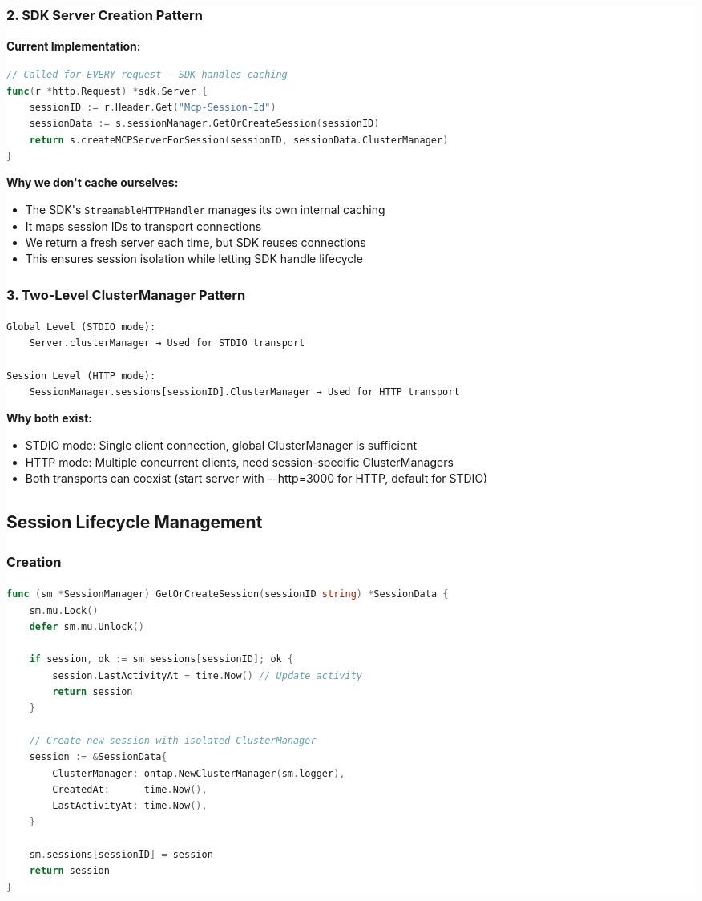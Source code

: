 ### 2. SDK Server Creation Pattern

**Current Implementation:**
```go
// Called for EVERY request - SDK handles caching
func(r *http.Request) *sdk.Server {
    sessionID := r.Header.Get("Mcp-Session-Id")
    sessionData := s.sessionManager.GetOrCreateSession(sessionID)
    return s.createMCPServerForSession(sessionID, sessionData.ClusterManager)
}
```

**Why we don't cache ourselves:**
- The SDK's `StreamableHTTPHandler` manages its own internal caching
- It maps session IDs to transport connections
- We return a fresh server each time, but SDK reuses connections
- This ensures session isolation while letting SDK handle lifecycle

### 3. Two-Level ClusterManager Pattern

```
Global Level (STDIO mode):
    Server.clusterManager → Used for STDIO transport
    
Session Level (HTTP mode):
    SessionManager.sessions[sessionID].ClusterManager → Used for HTTP transport
```

**Why both exist:**
- STDIO mode: Single client connection, global ClusterManager is sufficient
- HTTP mode: Multiple concurrent clients, need session-specific ClusterManagers
- Both transports can coexist (start server with --http=3000 for HTTP, default for STDIO)

## Session Lifecycle Management

### Creation
```go
func (sm *SessionManager) GetOrCreateSession(sessionID string) *SessionData {
    sm.mu.Lock()
    defer sm.mu.Unlock()
    
    if session, ok := sm.sessions[sessionID]; ok {
        session.LastActivityAt = time.Now() // Update activity
        return session
    }
    
    // Create new session with isolated ClusterManager
    session := &SessionData{
        ClusterManager: ontap.NewClusterManager(sm.logger),
        CreatedAt:      time.Now(),
        LastActivityAt: time.Now(),
    }
    
    sm.sessions[sessionID] = session
    return session
}
```

